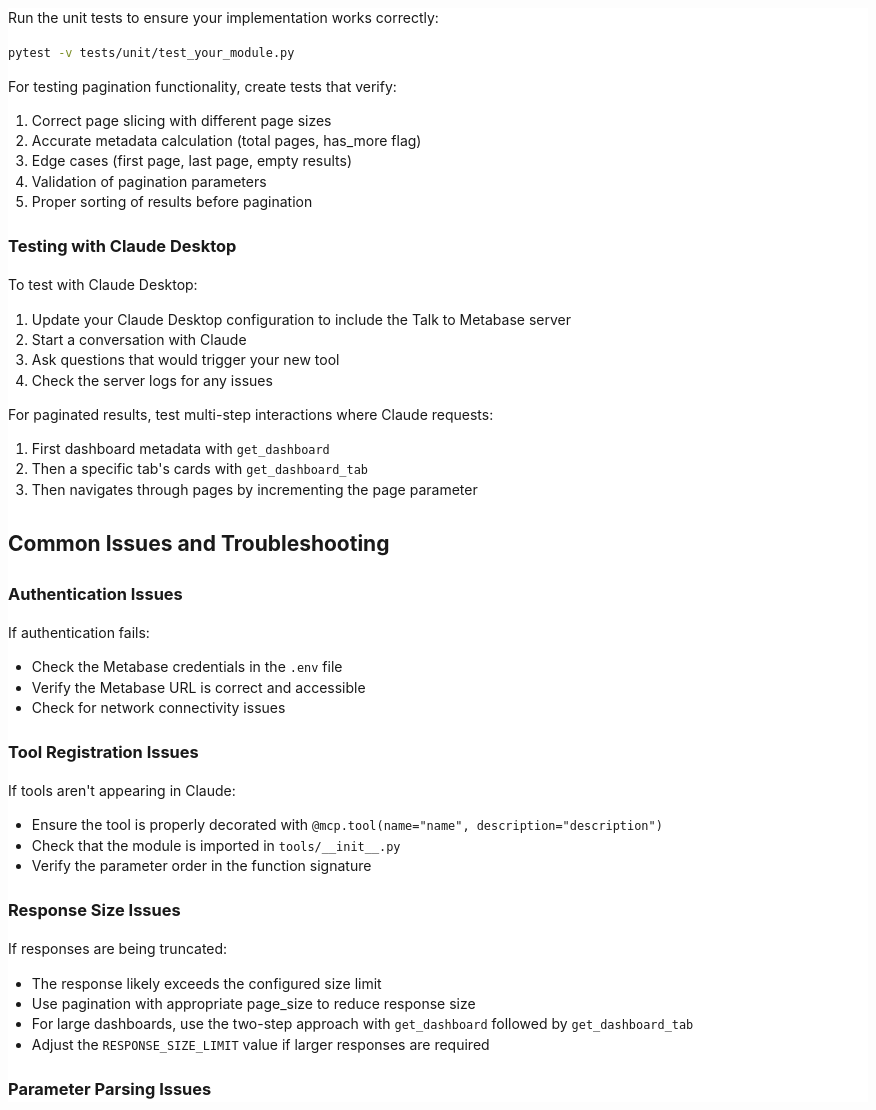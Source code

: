 Run the unit tests to ensure your implementation works correctly:

```bash
pytest -v tests/unit/test_your_module.py
```

For testing pagination functionality, create tests that verify:
1. Correct page slicing with different page sizes
2. Accurate metadata calculation (total pages, has_more flag)
3. Edge cases (first page, last page, empty results)
4. Validation of pagination parameters
5. Proper sorting of results before pagination

### Testing with Claude Desktop

To test with Claude Desktop:

1. Update your Claude Desktop configuration to include the Talk to Metabase server
2. Start a conversation with Claude
3. Ask questions that would trigger your new tool
4. Check the server logs for any issues

For paginated results, test multi-step interactions where Claude requests:
1. First dashboard metadata with `get_dashboard`
2. Then a specific tab's cards with `get_dashboard_tab` 
3. Then navigates through pages by incrementing the page parameter

## Common Issues and Troubleshooting

### Authentication Issues

If authentication fails:
- Check the Metabase credentials in the `.env` file
- Verify the Metabase URL is correct and accessible
- Check for network connectivity issues

### Tool Registration Issues

If tools aren't appearing in Claude:
- Ensure the tool is properly decorated with `@mcp.tool(name="name", description="description")`
- Check that the module is imported in `tools/__init__.py`
- Verify the parameter order in the function signature

### Response Size Issues

If responses are being truncated:
- The response likely exceeds the configured size limit
- Use pagination with appropriate page_size to reduce response size
- For large dashboards, use the two-step approach with `get_dashboard` followed by `get_dashboard_tab`
- Adjust the `RESPONSE_SIZE_LIMIT` value if larger responses are required

### Parameter Parsing Issues

